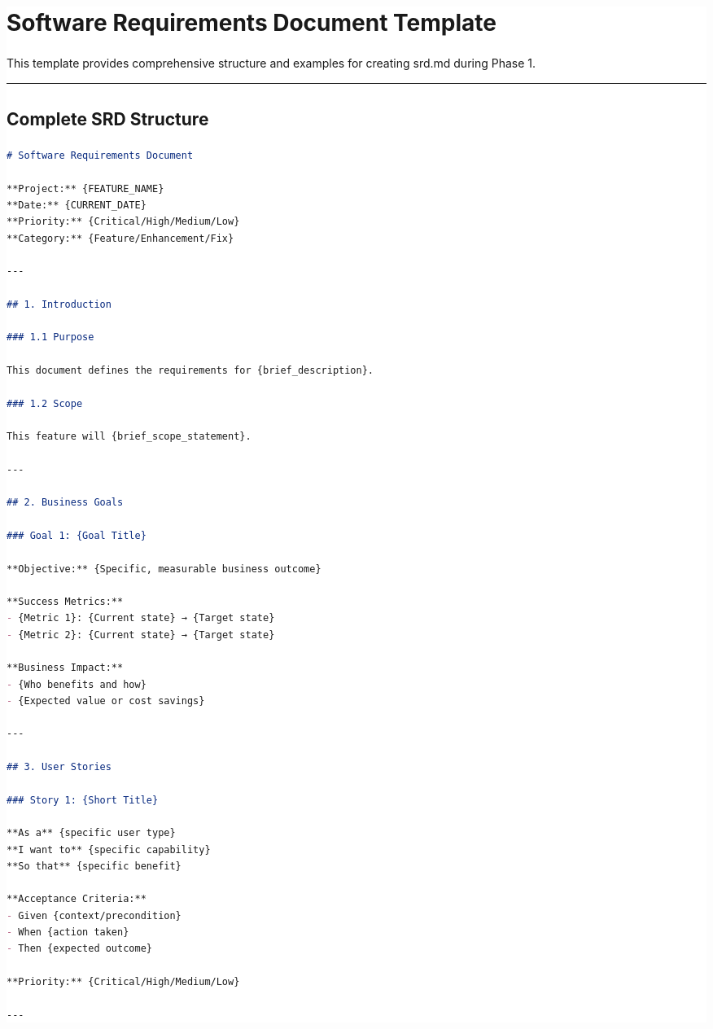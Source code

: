 # Software Requirements Document Template

This template provides comprehensive structure and examples for creating srd.md during Phase 1.

---

## Complete SRD Structure

```markdown
# Software Requirements Document

**Project:** {FEATURE_NAME}  
**Date:** {CURRENT_DATE}  
**Priority:** {Critical/High/Medium/Low}  
**Category:** {Feature/Enhancement/Fix}

---

## 1. Introduction

### 1.1 Purpose

This document defines the requirements for {brief_description}.

### 1.2 Scope

This feature will {brief_scope_statement}.

---

## 2. Business Goals

### Goal 1: {Goal Title}

**Objective:** {Specific, measurable business outcome}

**Success Metrics:**
- {Metric 1}: {Current state} → {Target state}
- {Metric 2}: {Current state} → {Target state}

**Business Impact:**
- {Who benefits and how}
- {Expected value or cost savings}

---

## 3. User Stories

### Story 1: {Short Title}

**As a** {specific user type}  
**I want to** {specific capability}  
**So that** {specific benefit}

**Acceptance Criteria:**
- Given {context/precondition}
- When {action taken}
- Then {expected outcome}

**Priority:** {Critical/High/Medium/Low}

---

```
